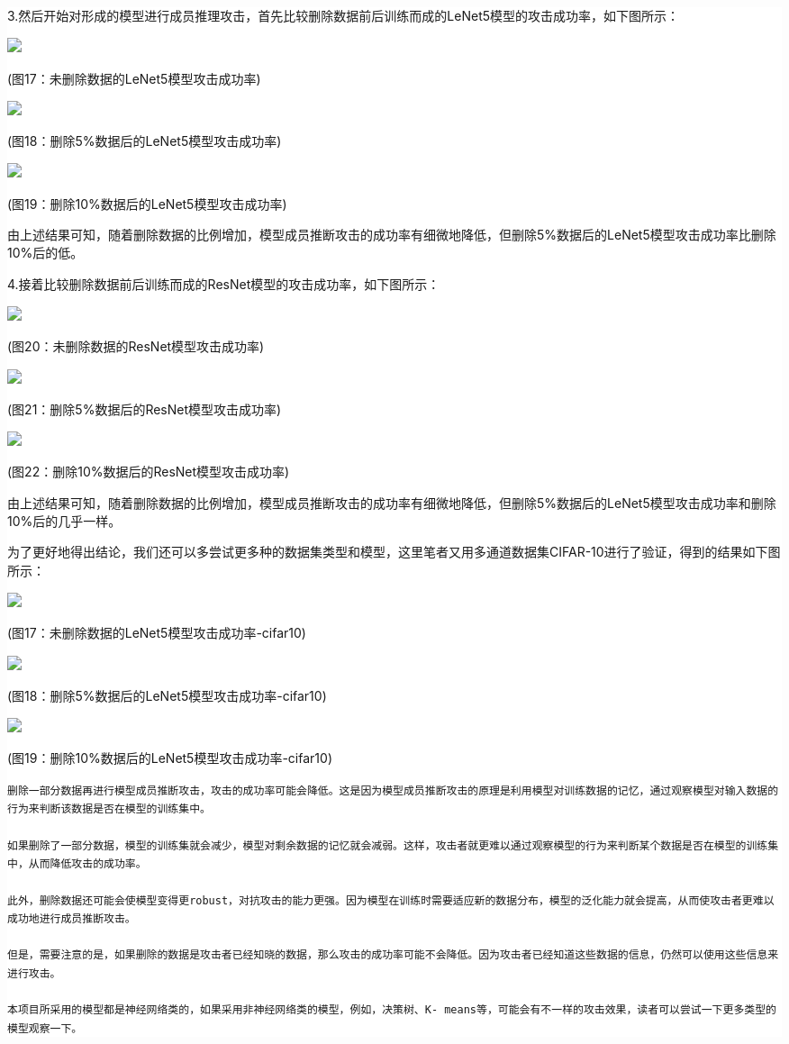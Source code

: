 3.然后开始对形成的模型进行成员推理攻击，首先比较删除数据前后训练而成的LeNet5模型的攻击成功率，如下图所示：

<img src="https://hepucuncao1.obs.cn-south-1.myhuaweicloud.com/MIA/photo23.jpg" width="30%">

(图17：未删除数据的LeNet5模型攻击成功率)

<img src="https://hepucuncao1.obs.cn-south-1.myhuaweicloud.com/MIA/photo24.jpg" width="30%">

(图18：删除5%数据后的LeNet5模型攻击成功率)

<img src="https://hepucuncao1.obs.cn-south-1.myhuaweicloud.com/MIA/photo25.jpg" width="30%">

(图19：删除10%数据后的LeNet5模型攻击成功率)

由上述结果可知，随着删除数据的比例增加，模型成员推断攻击的成功率有细微地降低，但删除5%数据后的LeNet5模型攻击成功率比删除10%后的低。

4.接着比较删除数据前后训练而成的ResNet模型的攻击成功率，如下图所示：

<img src="https://hepucuncao1.obs.cn-south-1.myhuaweicloud.com/MIA/photo27.jpg" width="30%">

(图20：未删除数据的ResNet模型攻击成功率)

<img src="https://hepucuncao1.obs.cn-south-1.myhuaweicloud.com/MIA/photo28.jpg" width="30%">

(图21：删除5%数据后的ResNet模型攻击成功率)

<img src="https://hepucuncao1.obs.cn-south-1.myhuaweicloud.com/MIA/photo29.jpg" width="30%">

(图22：删除10%数据后的ResNet模型攻击成功率)

由上述结果可知，随着删除数据的比例增加，模型成员推断攻击的成功率有细微地降低，但删除5%数据后的LeNet5模型攻击成功率和删除10%后的几乎一样。

为了更好地得出结论，我们还可以多尝试更多种的数据集类型和模型，这里笔者又用多通道数据集CIFAR-10进行了验证，得到的结果如下图所示：

<img src="https://hepucuncao1.obs.cn-south-1.myhuaweicloud.com/MIA/photo23.jpg" width="30%">

(图17：未删除数据的LeNet5模型攻击成功率-cifar10)

<img src="https://hepucuncao1.obs.cn-south-1.myhuaweicloud.com/MIA/photo24.jpg" width="30%">

(图18：删除5%数据后的LeNet5模型攻击成功率-cifar10)

<img src="https://hepucuncao1.obs.cn-south-1.myhuaweicloud.com/MIA/photo25.jpg" width="30%">

(图19：删除10%数据后的LeNet5模型攻击成功率-cifar10)

```
删除一部分数据再进行模型成员推断攻击，攻击的成功率可能会降低。这是因为模型成员推断攻击的原理是利用模型对训练数据的记忆，通过观察模型对输入数据的行为来判断该数据是否在模型的训练集中。

如果删除了一部分数据，模型的训练集就会减少，模型对剩余数据的记忆就会减弱。这样，攻击者就更难以通过观察模型的行为来判断某个数据是否在模型的训练集中，从而降低攻击的成功率。

此外，删除数据还可能会使模型变得更robust，对抗攻击的能力更强。因为模型在训练时需要适应新的数据分布，模型的泛化能力就会提高，从而使攻击者更难以成功地进行成员推断攻击。

但是，需要注意的是，如果删除的数据是攻击者已经知晓的数据，那么攻击的成功率可能不会降低。因为攻击者已经知道这些数据的信息，仍然可以使用这些信息来进行攻击。

本项目所采用的模型都是神经网络类的，如果采用非神经网络类的模型，例如，决策树、K- means等，可能会有不一样的攻击效果，读者可以尝试一下更多类型的模型观察一下。
```


